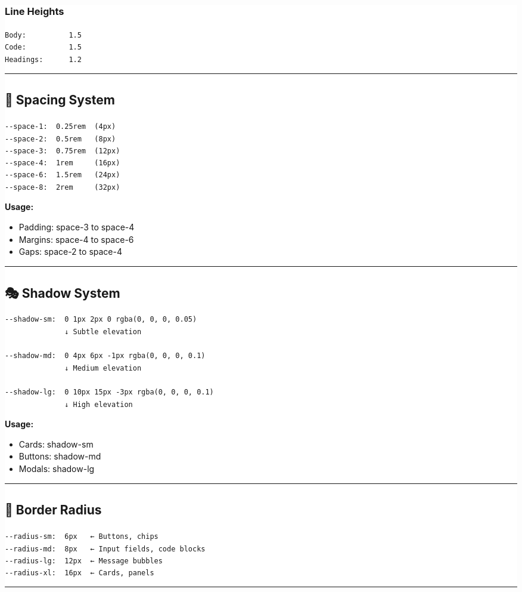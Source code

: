 ### Line Heights
```
Body:          1.5
Code:          1.5
Headings:      1.2
```

---

## 🎯 Spacing System

```
--space-1:  0.25rem  (4px)
--space-2:  0.5rem   (8px)
--space-3:  0.75rem  (12px)
--space-4:  1rem     (16px)
--space-6:  1.5rem   (24px)
--space-8:  2rem     (32px)
```

**Usage:**
- Padding: space-3 to space-4
- Margins: space-4 to space-6
- Gaps: space-2 to space-4

---

## 🎭 Shadow System

```
--shadow-sm:  0 1px 2px 0 rgba(0, 0, 0, 0.05)
              ↓ Subtle elevation

--shadow-md:  0 4px 6px -1px rgba(0, 0, 0, 0.1)
              ↓ Medium elevation

--shadow-lg:  0 10px 15px -3px rgba(0, 0, 0, 0.1)
              ↓ High elevation
```

**Usage:**
- Cards: shadow-sm
- Buttons: shadow-md
- Modals: shadow-lg

---

## 🎨 Border Radius

```
--radius-sm:  6px   ← Buttons, chips
--radius-md:  8px   ← Input fields, code blocks
--radius-lg:  12px  ← Message bubbles
--radius-xl:  16px  ← Cards, panels
```

---